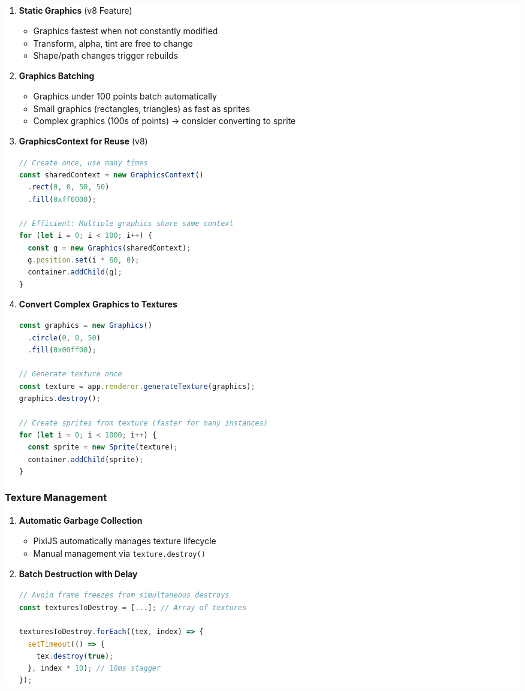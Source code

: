 1. **Static Graphics** (v8 Feature)
   - Graphics fastest when not constantly modified
   - Transform, alpha, tint are free to change
   - Shape/path changes trigger rebuilds

2. **Graphics Batching**
   - Graphics under 100 points batch automatically
   - Small graphics (rectangles, triangles) as fast as sprites
   - Complex graphics (100s of points) → consider converting to sprite

3. **GraphicsContext for Reuse** (v8)
   ```javascript
   // Create once, use many times
   const sharedContext = new GraphicsContext()
     .rect(0, 0, 50, 50)
     .fill(0xff0000);
   
   // Efficient: Multiple graphics share same context
   for (let i = 0; i < 100; i++) {
     const g = new Graphics(sharedContext);
     g.position.set(i * 60, 0);
     container.addChild(g);
   }
   ```

4. **Convert Complex Graphics to Textures**
   ```javascript
   const graphics = new Graphics()
     .circle(0, 0, 50)
     .fill(0x00ff00);
   
   // Generate texture once
   const texture = app.renderer.generateTexture(graphics);
   graphics.destroy();
   
   // Create sprites from texture (faster for many instances)
   for (let i = 0; i < 1000; i++) {
     const sprite = new Sprite(texture);
     container.addChild(sprite);
   }
   ```

### Texture Management

1. **Automatic Garbage Collection**
   - PixiJS automatically manages texture lifecycle
   - Manual management via `texture.destroy()`

2. **Batch Destruction with Delay**
   ```javascript
   // Avoid frame freezes from simultaneous destroys
   const texturesToDestroy = [...]; // Array of textures
   
   texturesToDestroy.forEach((tex, index) => {
     setTimeout(() => {
       tex.destroy(true);
     }, index * 10); // 10ms stagger
   });
   ```
